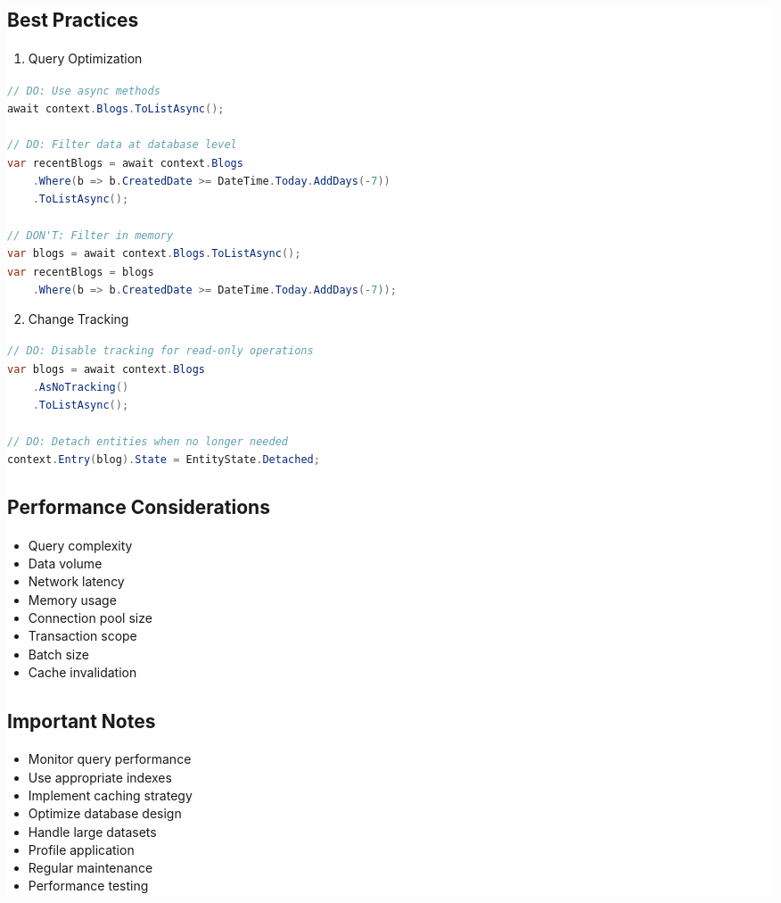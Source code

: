 ## Best Practices

1. Query Optimization

```csharp
// DO: Use async methods
await context.Blogs.ToListAsync();

// DO: Filter data at database level
var recentBlogs = await context.Blogs
    .Where(b => b.CreatedDate >= DateTime.Today.AddDays(-7))
    .ToListAsync();

// DON'T: Filter in memory
var blogs = await context.Blogs.ToListAsync();
var recentBlogs = blogs
    .Where(b => b.CreatedDate >= DateTime.Today.AddDays(-7));
```

2. Change Tracking

```csharp
// DO: Disable tracking for read-only operations
var blogs = await context.Blogs
    .AsNoTracking()
    .ToListAsync();

// DO: Detach entities when no longer needed
context.Entry(blog).State = EntityState.Detached;
```

## Performance Considerations

- Query complexity
- Data volume
- Network latency
- Memory usage
- Connection pool size
- Transaction scope
- Batch size
- Cache invalidation

## Important Notes

- Monitor query performance
- Use appropriate indexes
- Implement caching strategy
- Optimize database design
- Handle large datasets
- Profile application
- Regular maintenance
- Performance testing
